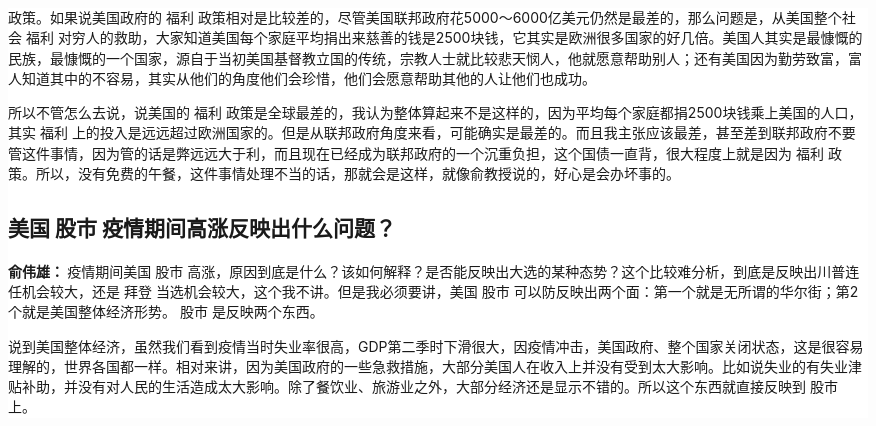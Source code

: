   政策。如果说美国政府的
  <ok href="/term/2462">
   福利
  </ok>
  政策相对是比较差的，尽管美国联邦政府花5000～6000亿美元仍然是最差的，那么问题是，从美国整个社会
  <ok href="/term/2462">
   福利
  </ok>
  对穷人的救助，大家知道美国每个家庭平均捐出来慈善的钱是2500块钱，它其实是欧洲很多国家的好几倍。美国人其实是最慷慨的民族，最慷慨的一个国家，源自于当初美国基督教立国的传统，宗教人士就比较悲天悯人，他就愿意帮助别人；还有美国因为勤劳致富，富人知道其中的不容易，其实从他们的角度他们会珍惜，他们会愿意帮助其他的人让他们也成功。
 </p>
 <p>
  所以不管怎么去说，说美国的
  <ok href="/term/2462">
   福利
  </ok>
  政策是全球最差的，我认为整体算起来不是这样的，因为平均每个家庭都捐2500块钱乘上美国的人口，其实
  <ok href="/term/2462">
   福利
  </ok>
  上的投入是远远超过欧洲国家的。但是从联邦政府角度来看，可能确实是最差的。而且我主张应该最差，甚至差到联邦政府不要管这件事情，因为管的话是弊远远大于利，而且现在已经成为联邦政府的一个沉重负担，这个国债一直背，很大程度上就是因为
  <ok href="/term/2462">
   福利
  </ok>
  政策。所以，没有免费的午餐，这件事情处理不当的话，那就会是这样，就像俞教授说的，好心是会办坏事的。
 </p>
 <h2>
  美国
  <ok href="/term/9601">
   股市
  </ok>
  疫情期间高涨反映出什么问题？
 </h2>
 <p>
  <strong>
   俞伟雄：
  </strong>
  疫情期间美国
  <ok href="/term/9601">
   股市
  </ok>
  高涨，原因到底是什么？该如何解释？是否能反映出大选的某种态势？这个比较难分析，到底是反映出川普连任机会较大，还是
  <ok href="/term/3365">
   拜登
  </ok>
  当选机会较大，这个我不讲。但是我必须要讲，美国
  <ok href="/term/9601">
   股市
  </ok>
  可以防反映出两个面：第一个就是无所谓的华尔街；第2个就是美国整体经济形势。
  <ok href="/term/9601">
   股市
  </ok>
  是反映两个东西。
 </p>
 <p>
  说到美国整体经济，虽然我们看到疫情当时失业率很高，GDP第二季时下滑很大，因疫情冲击，美国政府、整个国家关闭状态，这是很容易理解的，世界各国都一样。相对来讲，因为美国政府的一些急救措施，大部分美国人在收入上并没有受到太大影响。比如说失业的有失业津贴补助，并没有对人民的生活造成太大影响。除了餐饮业、旅游业之外，大部分经济还是显示不错的。所以这个东西就直接反映到
  <ok href="/term/9601">
   股市
  </ok>
  上。
 </p>